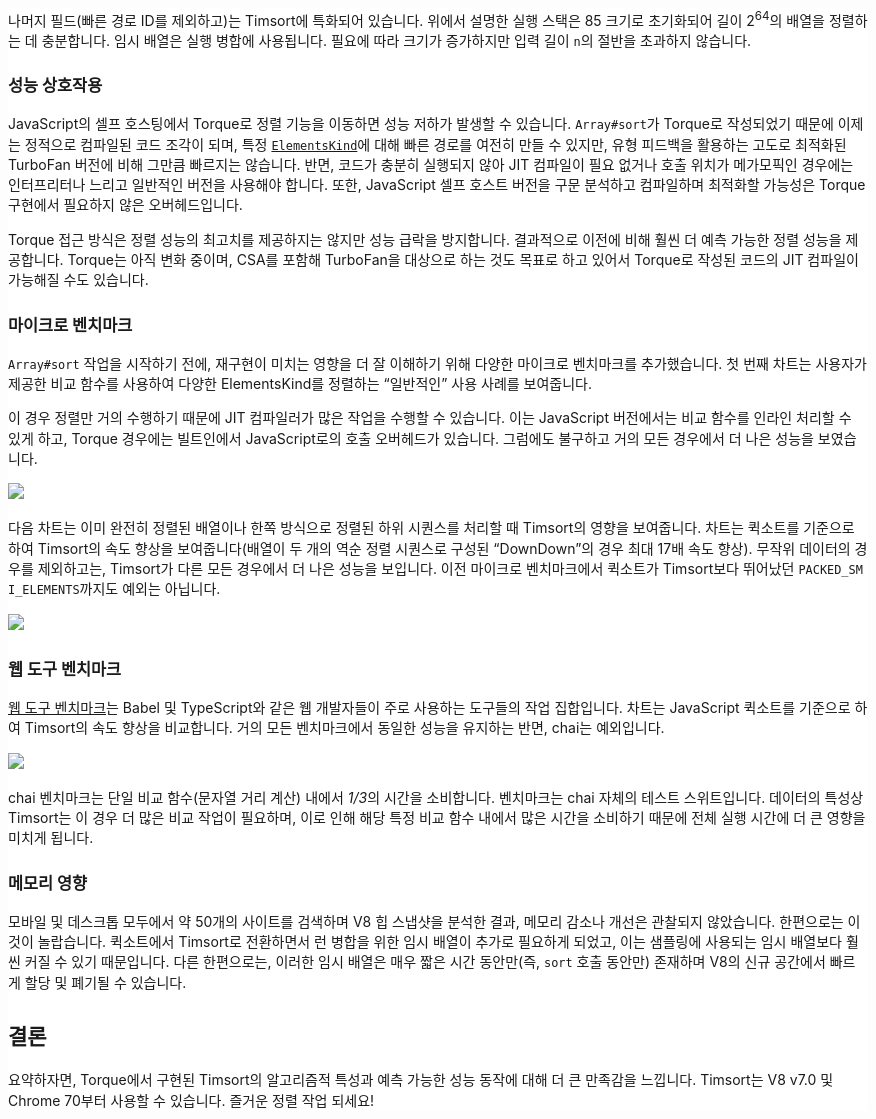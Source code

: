 나머지 필드(빠른 경로 ID를 제외하고)는 Timsort에 특화되어 있습니다. 위에서 설명한 실행 스택은 85 크기로 초기화되어 길이 2<sup>64</sup>의 배열을 정렬하는 데 충분합니다. 임시 배열은 실행 병합에 사용됩니다. 필요에 따라 크기가 증가하지만 입력 길이 `n`의 절반을 초과하지 않습니다.

### 성능 상호작용

JavaScript의 셀프 호스팅에서 Torque로 정렬 기능을 이동하면 성능 저하가 발생할 수 있습니다. `Array#sort`가 Torque로 작성되었기 때문에 이제는 정적으로 컴파일된 코드 조각이 되며, 특정 [`ElementsKind`](/blog/elements-kinds)에 대해 빠른 경로를 여전히 만들 수 있지만, 유형 피드백을 활용하는 고도로 최적화된 TurboFan 버전에 비해 그만큼 빠르지는 않습니다. 반면, 코드가 충분히 실행되지 않아 JIT 컴파일이 필요 없거나 호출 위치가 메가모픽인 경우에는 인터프리터나 느리고 일반적인 버전을 사용해야 합니다. 또한, JavaScript 셀프 호스트 버전을 구문 분석하고 컴파일하며 최적화할 가능성은 Torque 구현에서 필요하지 않은 오버헤드입니다.

Torque 접근 방식은 정렬 성능의 최고치를 제공하지는 않지만 성능 급락을 방지합니다. 결과적으로 이전에 비해 훨씬 더 예측 가능한 정렬 성능을 제공합니다. Torque는 아직 변화 중이며, CSA를 포함해 TurboFan을 대상으로 하는 것도 목표로 하고 있어서 Torque로 작성된 코드의 JIT 컴파일이 가능해질 수도 있습니다.

### 마이크로 벤치마크

`Array#sort` 작업을 시작하기 전에, 재구현이 미치는 영향을 더 잘 이해하기 위해 다양한 마이크로 벤치마크를 추가했습니다. 첫 번째 차트는 사용자가 제공한 비교 함수를 사용하여 다양한 ElementsKind를 정렬하는 “일반적인” 사용 사례를 보여줍니다.

이 경우 정렬만 거의 수행하기 때문에 JIT 컴파일러가 많은 작업을 수행할 수 있습니다. 이는 JavaScript 버전에서는 비교 함수를 인라인 처리할 수 있게 하고, Torque 경우에는 빌트인에서 JavaScript로의 호출 오버헤드가 있습니다. 그럼에도 불구하고 거의 모든 경우에서 더 나은 성능을 보였습니다.

![](/_img/array-sort/micro-bench-basic.svg)

다음 차트는 이미 완전히 정렬된 배열이나 한쪽 방식으로 정렬된 하위 시퀀스를 처리할 때 Timsort의 영향을 보여줍니다. 차트는 퀵소트를 기준으로 하여 Timsort의 속도 향상을 보여줍니다(배열이 두 개의 역순 정렬 시퀀스로 구성된 “DownDown”의 경우 최대 17배 속도 향상). 무작위 데이터의 경우를 제외하고는, Timsort가 다른 모든 경우에서 더 나은 성능을 보입니다. 이전 마이크로 벤치마크에서 퀵소트가 Timsort보다 뛰어났던 `PACKED_SMI_ELEMENTS`까지도 예외는 아닙니다.

![](/_img/array-sort/micro-bench-presorted.svg)

### 웹 도구 벤치마크

[웹 도구 벤치마크](https://github.com/v8/web-tooling-benchmark)는 Babel 및 TypeScript와 같은 웹 개발자들이 주로 사용하는 도구들의 작업 집합입니다. 차트는 JavaScript 퀵소트를 기준으로 하여 Timsort의 속도 향상을 비교합니다. 거의 모든 벤치마크에서 동일한 성능을 유지하는 반면, chai는 예외입니다.

![](/_img/array-sort/web-tooling-benchmark.svg)

chai 벤치마크는 단일 비교 함수(문자열 거리 계산) 내에서 *1/3*의 시간을 소비합니다. 벤치마크는 chai 자체의 테스트 스위트입니다. 데이터의 특성상 Timsort는 이 경우 더 많은 비교 작업이 필요하며, 이로 인해 해당 특정 비교 함수 내에서 많은 시간을 소비하기 때문에 전체 실행 시간에 더 큰 영향을 미치게 됩니다.

### 메모리 영향

모바일 및 데스크톱 모두에서 약 50개의 사이트를 검색하며 V8 힙 스냅샷을 분석한 결과, 메모리 감소나 개선은 관찰되지 않았습니다. 한편으로는 이것이 놀랍습니다. 퀵소트에서 Timsort로 전환하면서 런 병합을 위한 임시 배열이 추가로 필요하게 되었고, 이는 샘플링에 사용되는 임시 배열보다 훨씬 커질 수 있기 때문입니다. 다른 한편으로는, 이러한 임시 배열은 매우 짧은 시간 동안만(즉, `sort` 호출 동안만) 존재하며 V8의 신규 공간에서 빠르게 할당 및 폐기될 수 있습니다.

## 결론

요약하자면, Torque에서 구현된 Timsort의 알고리즘적 특성과 예측 가능한 성능 동작에 대해 더 큰 만족감을 느낍니다. Timsort는 V8 v7.0 및 Chrome 70부터 사용할 수 있습니다. 즐거운 정렬 작업 되세요!
